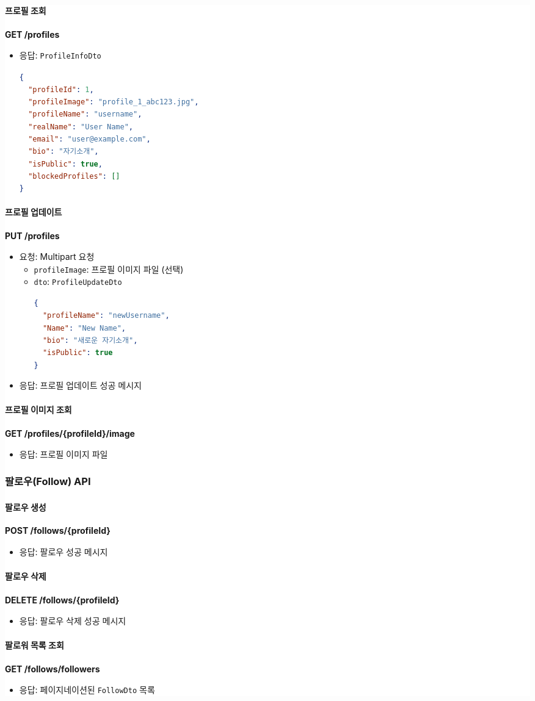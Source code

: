 #### 프로필 조회

**GET /profiles**
- 응답: `ProfileInfoDto`
  ```json
  {
    "profileId": 1,
    "profileImage": "profile_1_abc123.jpg",
    "profileName": "username",
    "realName": "User Name",
    "email": "user@example.com",
    "bio": "자기소개",
    "isPublic": true,
    "blockedProfiles": []
  }
  ```

#### 프로필 업데이트

**PUT /profiles**
- 요청: Multipart 요청
    - `profileImage`: 프로필 이미지 파일 (선택)
    - `dto`: `ProfileUpdateDto`
      ```json
      {
        "profileName": "newUsername",
        "Name": "New Name",
        "bio": "새로운 자기소개",
        "isPublic": true
      }
      ```
- 응답: 프로필 업데이트 성공 메시지

#### 프로필 이미지 조회

**GET /profiles/{profileId}/image**
- 응답: 프로필 이미지 파일

### 팔로우(Follow) API

#### 팔로우 생성

**POST /follows/{profileId}**
- 응답: 팔로우 성공 메시지

#### 팔로우 삭제

**DELETE /follows/{profileId}**
- 응답: 팔로우 삭제 성공 메시지

#### 팔로워 목록 조회

**GET /follows/followers**
- 응답: 페이지네이션된 `FollowDto` 목록
